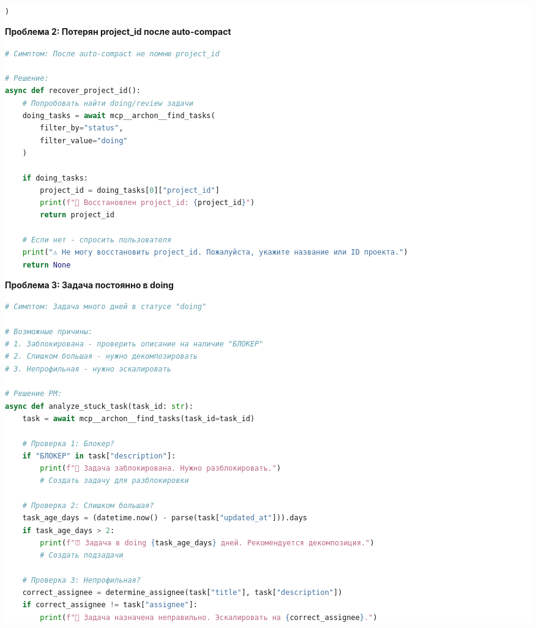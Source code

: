```python
)
```

**Проблема 2: Потерян project_id после auto-compact**

```python
# Симптом: После auto-compact не помню project_id

# Решение:
async def recover_project_id():
    # Попробовать найти doing/review задачи
    doing_tasks = await mcp__archon__find_tasks(
        filter_by="status",
        filter_value="doing"
    )

    if doing_tasks:
        project_id = doing_tasks[0]["project_id"]
        print(f"🔄 Восстановлен project_id: {project_id}")
        return project_id

    # Если нет - спросить пользователя
    print("⚠️ Не могу восстановить project_id. Пожалуйста, укажите название или ID проекта.")
    return None
```

**Проблема 3: Задача постоянно в doing**

```python
# Симптом: Задача много дней в статусе "doing"

# Возможные причины:
# 1. Заблокирована - проверить описание на наличие "БЛОКЕР"
# 2. Слишком большая - нужно декомпозировать
# 3. Непрофильная - нужно эскалировать

# Решение PM:
async def analyze_stuck_task(task_id: str):
    task = await mcp__archon__find_tasks(task_id=task_id)

    # Проверка 1: Блокер?
    if "БЛОКЕР" in task["description"]:
        print(f"🚫 Задача заблокирована. Нужно разблокировать.")
        # Создать задачу для разблокировки

    # Проверка 2: Слишком большая?
    task_age_days = (datetime.now() - parse(task["updated_at"])).days
    if task_age_days > 2:
        print(f"⏰ Задача в doing {task_age_days} дней. Рекомендуется декомпозиция.")
        # Создать подзадачи

    # Проверка 3: Непрофильная?
    correct_assignee = determine_assignee(task["title"], task["description"])
    if correct_assignee != task["assignee"]:
        print(f"🔄 Задача назначена неправильно. Эскалировать на {correct_assignee}.")
```
